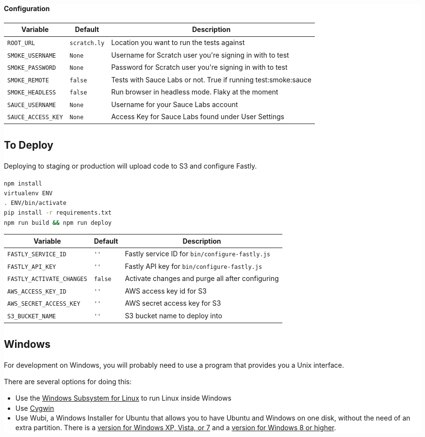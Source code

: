 #### Configuration

| Variable      		| Default               | Description                                 			    |
| ---------------------	| --------------------- | --------------------------------------------------------- |
| `ROOT_URL`			| `scratch.ly`			| Location you want to run the tests against                |
| `SMOKE_USERNAME`    	| `None` 				| Username for Scratch user you're signing in with to test 	|
| `SMOKE_PASSWORD`  	| `None`                | Password for Scratch user you're signing in with to test  |
| `SMOKE_REMOTE`        | `false`               | Tests with Sauce Labs or not. True if running test:smoke:sauce |
| `SMOKE_HEADLESS`      | `false`               | Run browser in headless mode. Flaky at the moment         |
| `SAUCE_USERNAME`      | `None`                | Username for your Sauce Labs account                      |
| `SAUCE_ACCESS_KEY`    | `None`                | Access Key for Sauce Labs found under User Settings       |

## To Deploy

Deploying to staging or production will upload code to S3 and configure Fastly.

```bash
npm install
virtualenv ENV
. ENV/bin/activate
pip install -r requirements.txt
npm run build && npm run deploy
```

| Variable                 | Default | Description                                      |
| ------------------------ | ------- | ------------------------------------------------ |
| `FASTLY_SERVICE_ID`      | `''`    | Fastly service ID for `bin/configure-fastly.js`  |
| `FASTLY_API_KEY`         | `''`    | Fastly API key for `bin/configure-fastly.js`     |
| `FASTLY_ACTIVATE_CHANGES`| `false` | Activate changes and purge all after configuring |
| `AWS_ACCESS_KEY_ID`      | `''`    | AWS access key id for S3                         |
| `AWS_SECRET_ACCESS_KEY`  | `''`    | AWS secret access key for S3                     |
| `S3_BUCKET_NAME`         | `''`    | S3 bucket name to deploy into                    |

## Windows

For development on Windows, you will probably need to use a program that provides you a Unix interface.

There are several options for doing this:

* Use the [Windows Subsystem for Linux](https://docs.microsoft.com/en-us/windows/wsl/install-win10) to run Linux inside Windows
* Use [Cygwin](https://www.cygwin.com/)
* Use Wubi, a Windows Installer for Ubuntu that allows you to have Ubuntu and Windows on one disk, without the need of an extra partition. There is a [version for Windows XP, Vista, or 7](https://wiki.ubuntu.com/WubiGuide) and a [version for Windows 8 or higher](https://github.com/hakuna-m/wubiuefi).
